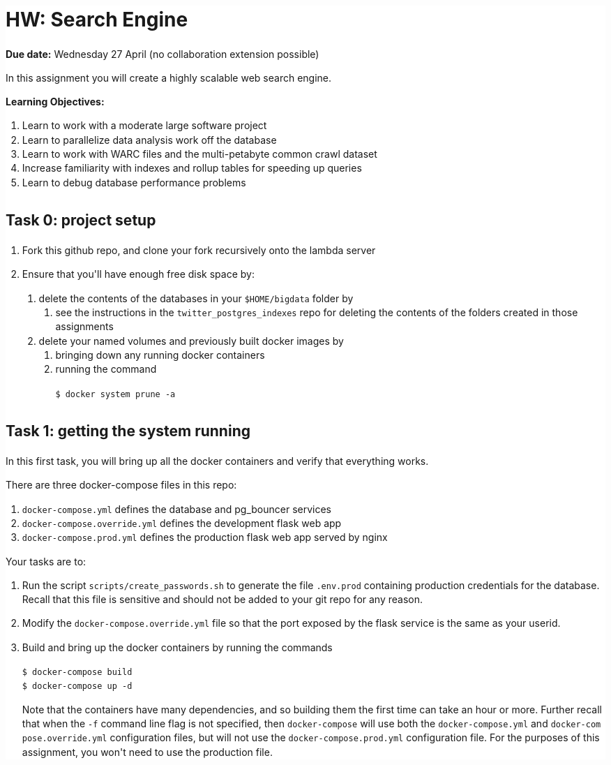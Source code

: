 # HW: Search Engine

**Due date:** Wednesday 27 April (no collaboration extension possible)

In this assignment you will create a highly scalable web search engine.

**Learning Objectives:**
1. Learn to work with a moderate large software project
1. Learn to parallelize data analysis work off the database
1. Learn to work with WARC files and the multi-petabyte common crawl dataset
1. Increase familiarity with indexes and rollup tables for speeding up queries
1. Learn to debug database performance problems

## Task 0: project setup

1. Fork this github repo, and clone your fork recursively onto the lambda server

1. Ensure that you'll have enough free disk space by:
    1. delete the contents of the databases in your `$HOME/bigdata` folder by
        1. see the instructions in the `twitter_postgres_indexes` repo for deleting the contents of the folders created in those assignments
    1. delete your named volumes and previously built docker images by
        1. bringing down any running docker containers
        1. running the command
           ```
           $ docker system prune -a
           ```

## Task 1: getting the system running

In this first task, you will bring up all the docker containers and verify that everything works.

There are three docker-compose files in this repo:
1. `docker-compose.yml` defines the database and pg_bouncer services
1. `docker-compose.override.yml` defines the development flask web app
1. `docker-compose.prod.yml` defines the production flask web app served by nginx

Your tasks are to:

1. Run the script `scripts/create_passwords.sh` to generate the file `.env.prod` containing production credentials for the database.
    Recall that this file is sensitive and should not be added to your git repo for any reason.

1. Modify the `docker-compose.override.yml` file so that the port exposed by the flask service is the same as your userid.

1. Build and bring up the docker containers by running the commands
    ```
    $ docker-compose build
    $ docker-compose up -d
    ```
    Note that the containers have many dependencies,
    and so building them the first time can take an hour or more.
    Further recall that when the `-f` command line flag is not specified, then `docker-compose` will use both the `docker-compose.yml` and `docker-compose.override.yml` configuration files, but will not use the `docker-compose.prod.yml` configuration file.
    For the purposes of this assignment, you won't need to use the production file.

